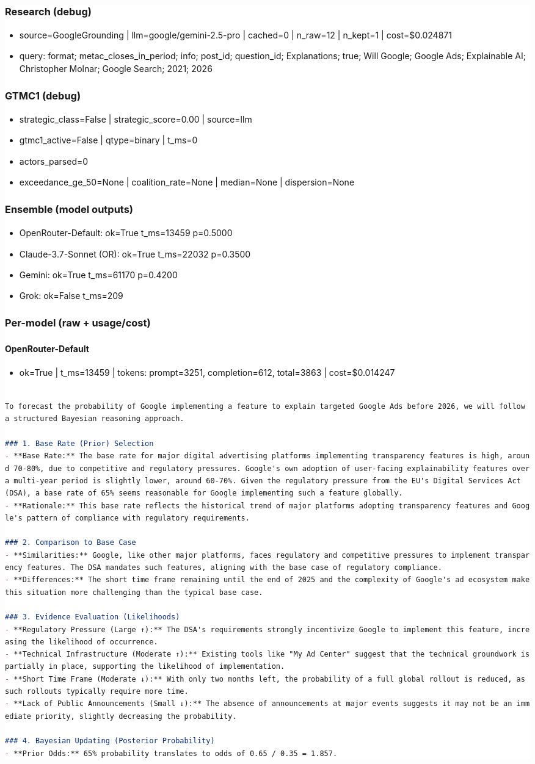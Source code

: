 ### Research (debug)

- source=GoogleGrounding | llm=google/gemini-2.5-pro | cached=0 | n_raw=12 | n_kept=1 | cost=$0.024871

- query: format; metac_closes_in_period; info; post_id; question_id; Explanations; true; Will Google; Google Ads; Explainable AI; Christopher Molnar; Google Search; 2021; 2026

### GTMC1 (debug)

- strategic_class=False | strategic_score=0.00 | source=llm

- gtmc1_active=False | qtype=binary | t_ms=0

- actors_parsed=0

- exceedance_ge_50=None | coalition_rate=None | median=None | dispersion=None

### Ensemble (model outputs)

- OpenRouter-Default: ok=True t_ms=13459 p=0.5000

- Claude-3.7-Sonnet (OR): ok=True t_ms=22032 p=0.3500

- Gemini: ok=True t_ms=61170 p=0.4200

- Grok: ok=False t_ms=209



### Per-model (raw + usage/cost)

#### OpenRouter-Default

- ok=True | t_ms=13459 | tokens: prompt=3251, completion=612, total=3863 | cost=$0.014247

```md

To forecast the probability of Google implementing a feature to explain targeted Google Ads before 2026, we will follow a structured Bayesian reasoning approach.

### 1. Base Rate (Prior) Selection
- **Base Rate:** The base rate for major digital advertising platforms implementing transparency features is high, around 70-80%, due to competitive and regulatory pressures. Google's own adoption of user-facing explainability features over a multi-year period is slightly lower, around 60-70%. Given the regulatory pressure from the EU's Digital Services Act (DSA), a base rate of 65% seems reasonable for Google implementing such a feature globally.
- **Rationale:** This base rate reflects the historical trend of major platforms adopting transparency features and Google's pattern of compliance with regulatory requirements.

### 2. Comparison to Base Case
- **Similarities:** Google, like other major platforms, faces regulatory and competitive pressures to implement transparency features. The DSA mandates such features, aligning with the base case of regulatory compliance.
- **Differences:** The short time frame remaining until the end of 2025 and the complexity of Google's ad ecosystem make this situation more challenging than the typical base case.

### 3. Evidence Evaluation (Likelihoods)
- **Regulatory Pressure (Large ↑):** The DSA's requirements strongly incentivize Google to implement this feature, increasing the likelihood of occurrence.
- **Technical Infrastructure (Moderate ↑):** Existing tools like "My Ad Center" suggest that the technical groundwork is partially in place, supporting the likelihood of implementation.
- **Short Time Frame (Moderate ↓):** With only two months left, the probability of a full global rollout is reduced, as such rollouts typically require more time.
- **Lack of Public Announcements (Small ↓):** The absence of announcements at major events suggests it may not be an immediate priority, slightly decreasing the probability.

### 4. Bayesian Updating (Posterior Probability)
- **Prior Odds:** 65% probability translates to odds of 0.65 / 0.35 = 1.857.
```